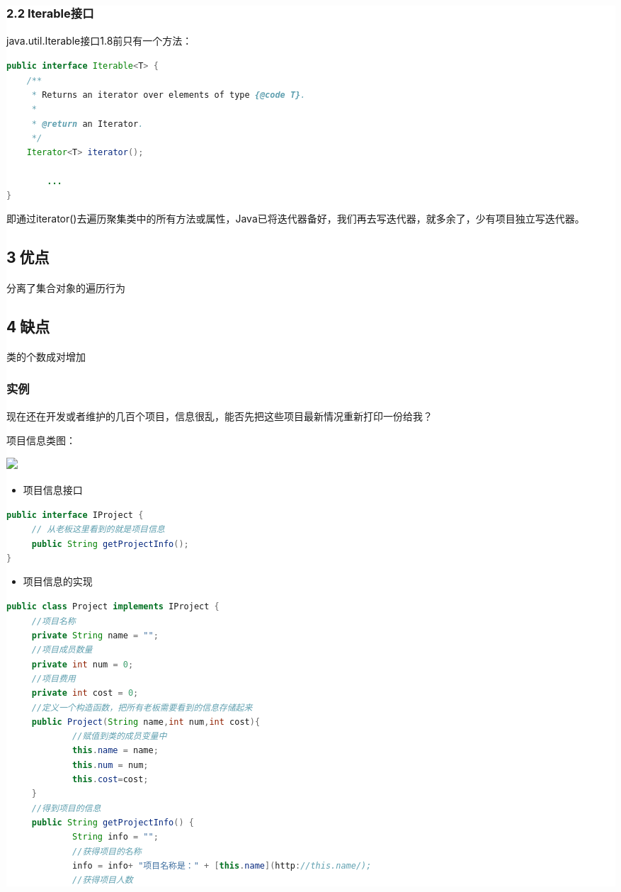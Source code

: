 ### 2.2 Iterable接口

java.util.Iterable接口1.8前只有一个方法：

```java
public interface Iterable<T> {
    /**
     * Returns an iterator over elements of type {@code T}.
     *
     * @return an Iterator.
     */
    Iterator<T> iterator();
  
 		...
}
```

即通过iterator()去遍历聚集类中的所有方法或属性，Java已将迭代器备好，我们再去写迭代器，就多余了，少有项目独立写迭代器。

## 3 优点

分离了集合对象的遍历行为

## 4 缺点

类的个数成对增加

### 实例

现在还在开发或者维护的几百个项目，信息很乱，能否先把这些项目最新情况重新打印一份给我？

项目信息类图：

![](https://i-blog.csdnimg.cn/blog_migrate/d410cad7bac8a06a9baf4929e41ba82a.png)

- 项目信息接口

```java
public interface IProject {
     // 从老板这里看到的就是项目信息
     public String getProjectInfo();
}
```

- 项目信息的实现

```java
public class Project implements IProject {
     //项目名称
     private String name = "";
     //项目成员数量
     private int num = 0;
     //项目费用
     private int cost = 0;
     //定义一个构造函数，把所有老板需要看到的信息存储起来
     public Project(String name,int num,int cost){
             //赋值到类的成员变量中
             this.name = name;
             this.num = num;
             this.cost=cost;
     }
     //得到项目的信息
     public String getProjectInfo() {
             String info = "";
             //获得项目的名称
             info = info+ "项目名称是：" + [this.name](http://this.name/);
             //获得项目人数
```